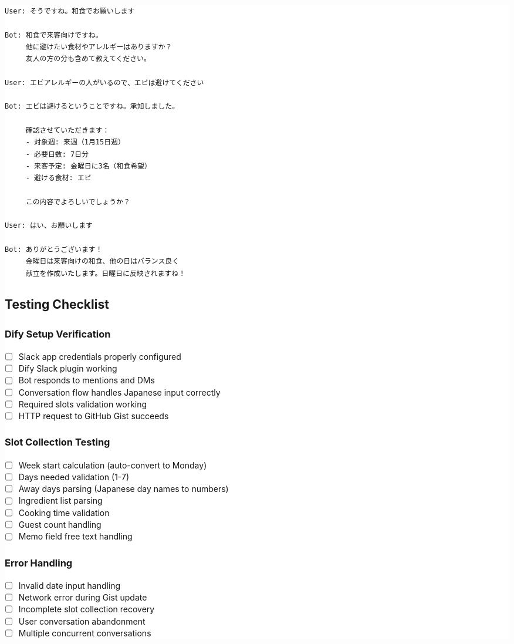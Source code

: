 ```
User: そうですね。和食でお願いします

Bot: 和食で来客向けですね。
     他に避けたい食材やアレルギーはありますか？
     友人の方の分も含めて教えてください。

User: エビアレルギーの人がいるので、エビは避けてください

Bot: エビは避けるということですね。承知しました。
     
     確認させていただきます：
     - 対象週: 来週（1月15日週）
     - 必要日数: 7日分
     - 来客予定: 金曜日に3名（和食希望）
     - 避ける食材: エビ
     
     この内容でよろしいでしょうか？

User: はい、お願いします

Bot: ありがとうございます！
     金曜日は来客向けの和食、他の日はバランス良く
     献立を作成いたします。日曜日に反映されますね！
```

## Testing Checklist

### Dify Setup Verification
- [ ] Slack app credentials properly configured
- [ ] Dify Slack plugin working
- [ ] Bot responds to mentions and DMs
- [ ] Conversation flow handles Japanese input correctly
- [ ] Required slots validation working
- [ ] HTTP request to GitHub Gist succeeds

### Slot Collection Testing
- [ ] Week start calculation (auto-convert to Monday)
- [ ] Days needed validation (1-7)
- [ ] Away days parsing (Japanese day names to numbers)
- [ ] Ingredient list parsing
- [ ] Cooking time validation
- [ ] Guest count handling
- [ ] Memo field free text handling

### Error Handling
- [ ] Invalid date input handling
- [ ] Network error during Gist update
- [ ] Incomplete slot collection recovery
- [ ] User conversation abandonment
- [ ] Multiple concurrent conversations
